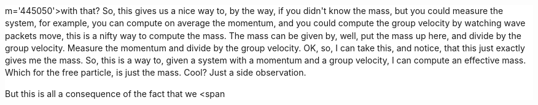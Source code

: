   m='445050'>with that?</span> <span m='445860'>So,</span> <span
  m='446020'>this</span> <span m='446190'>gives</span> <span
  m='446350'>us</span> <span m='446490'>a</span> <span m='446560'>nice</span>
  <span m='446790'>way</span> <span m='446990'>to,</span> <span
  m='447290'>by</span> <span m='447430'>the</span> <span m='447530'>way,</span>
  <span m='447770'>if</span> <span m='447870'>you</span> <span
  m='447920'>didn't</span> <span m='448190'>know</span> <span
  m='448390'>the</span> <span m='448470'>mass,</span> <span
  m='448780'>but</span> <span m='448900'>you</span> <span
  m='448980'>could</span> <span m='449150'>measure</span> <span
  m='449440'>the</span> <span m='449540'>system,</span> <span
  m='450370'>for</span> <span m='450470'>example,</span> <span
  m='450580'>you</span> <span m='450640'>can</span> <span
  m='450800'>compute</span> <span m='451120'>on</span> <span
  m='451250'>average</span> <span m='451480'>the</span> <span
  m='451570'>momentum,</span> <span m='451950'>and</span> <span
  m='452020'>you</span> <span m='452080'>could</span> <span
  m='452210'>compute</span> <span m='452490'>the</span> <span
  m='452550'>group</span> <span m='452750'>velocity</span> <span
  m='452960'>by</span> <span m='453190'>watching</span> <span
  m='453520'>wave</span> <span m='453700'>packets</span> <span
  m='453970'>move,</span> <span m='455010'>this</span> <span
  m='455170'>is</span> <span m='455290'>a</span> <span m='455350'>nifty</span>
  <span m='455610'>way</span> <span m='455740'>to</span> <span
  m='455810'>compute</span> <span m='456140'>the</span> <span
  m='456220'>mass.</span> <span m='457020'>The</span> <span
  m='457110'>mass</span> <span m='457450'>can</span> <span m='457560'>be</span>
  <span m='457660'>given</span> <span m='457930'>by,</span> <span
  m='458540'>well,</span> <span m='458860'>put</span> <span
  m='459000'>the</span> <span m='459080'>mass</span> <span m='459300'>up</span>
  <span m='459410'>here,</span> <span m='459610'>and</span> <span
  m='460230'>divide</span> <span m='460590'>by</span> <span
  m='460780'>the</span> <span m='460870'>group</span> <span
  m='461040'>velocity.</span> <span m='462090'>Measure</span> <span
  m='462420'>the</span> <span m='462710'>momentum</span> <span
  m='463480'>and</span> <span m='463620'>divide</span> <span
  m='463890'>by</span> <span m='463990'>the</span> <span m='464050'>group</span>
  <span m='464220'>velocity.</span> <span m='466390'>OK,</span> <span
  m='466650'>so,</span> <span m='466740'>I</span> <span m='466780'>can</span>
  <span m='466920'>take</span> <span m='467100'>this,</span> <span
  m='467360'>and</span> <span m='467560'>notice,</span> <span
  m='467970'>that</span> <span m='468120'>this</span> <span
  m='468280'>just</span> <span m='468470'>exactly</span> <span m='468920'>gives
  me</span> <span m='469070'>the</span> <span m='469160'>mass.</span> <span
  m='470950'>So,</span> <span m='471060'>this</span> <span m='471220'>is</span>
  <span m='471330'>a</span> <span m='471400'>way</span> <span
  m='471590'>to,</span> <span m='471730'>given</span> <span m='472190'>a</span>
  <span m='472480'>system</span> <span m='472780'>with</span> <span
  m='473790'>a</span> <span m='474780'>momentum</span> <span
  m='475260'>and</span> <span m='475340'>a</span> <span m='475380'>group</span>
  <span m='475550'>velocity,</span> <span m='475760'>I can</span> <span
  m='476120'>compute</span> <span m='476660'>an</span> <span
  m='476760'>effective</span> <span m='477130'>mass.</span> <span
  m='477750'>Which</span> <span m='478200'>for</span> <span
  m='478300'>the</span> <span m='478380'>free</span> <span
  m='478580'>particle,</span> <span m='478900'>is</span> <span
  m='479040'>just</span> <span m='479820'>the</span> <span
  m='479960'>mass.</span> <span m='480980'>Cool?</span> <span
  m='481260'>Just</span> <span m='481450'>a</span> <span m='481500'>side</span>
  <span m='481770'>observation.</span> </p><p><span m='483070'>But</span> <span
  m='483230'>this</span> <span m='483410'>is</span> <span m='483520'>all</span>
  <span m='483700'>a</span> <span m='483740'>consequence</span> <span
  m='484250'>of</span> <span m='484300'>the</span> <span m='484380'>fact</span>
  <span m='484630'>that</span> <span m='484740'>we</span> <span
